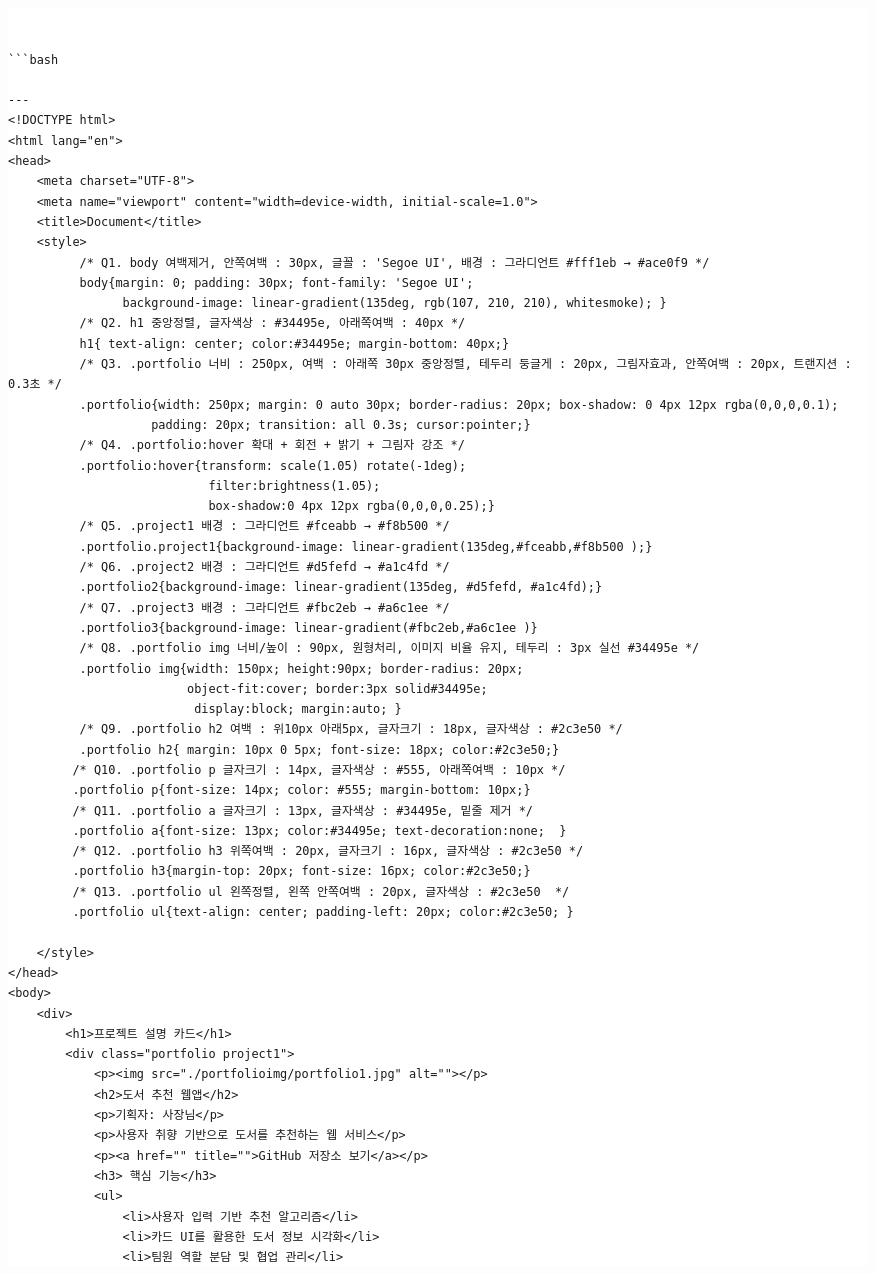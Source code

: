 ```


```bash

---
<!DOCTYPE html>
<html lang="en">
<head>
    <meta charset="UTF-8">
    <meta name="viewport" content="width=device-width, initial-scale=1.0">
    <title>Document</title>
    <style>
          /* Q1. body 여백제거, 안쪽여백 : 30px, 글꼴 : 'Segoe UI', 배경 : 그라디언트 #fff1eb → #ace0f9 */
          body{margin: 0; padding: 30px; font-family: 'Segoe UI'; 
                background-image: linear-gradient(135deg, rgb(107, 210, 210), whitesmoke); }
          /* Q2. h1 중앙정렬, 글자색상 : #34495e, 아래쪽여백 : 40px */
          h1{ text-align: center; color:#34495e; margin-bottom: 40px;}
          /* Q3. .portfolio 너비 : 250px, 여백 : 아래쪽 30px 중앙정렬, 테두리 둥글게 : 20px, 그림자효과, 안쪽여백 : 20px, 트랜지션 : 0.3초 */
          .portfolio{width: 250px; margin: 0 auto 30px; border-radius: 20px; box-shadow: 0 4px 12px rgba(0,0,0,0.1);
                    padding: 20px; transition: all 0.3s; cursor:pointer;}
          /* Q4. .portfolio:hover 확대 + 회전 + 밝기 + 그림자 강조 */
          .portfolio:hover{transform: scale(1.05) rotate(-1deg); 
                            filter:brightness(1.05);
                            box-shadow:0 4px 12px rgba(0,0,0,0.25);}
          /* Q5. .project1 배경 : 그라디언트 #fceabb → #f8b500 */
          .portfolio.project1{background-image: linear-gradient(135deg,#fceabb,#f8b500 );}
          /* Q6. .project2 배경 : 그라디언트 #d5fefd → #a1c4fd */
          .portfolio2{background-image: linear-gradient(135deg, #d5fefd, #a1c4fd);}
          /* Q7. .project3 배경 : 그라디언트 #fbc2eb → #a6c1ee */
          .portfolio3{background-image: linear-gradient(#fbc2eb,#a6c1ee )}
          /* Q8. .portfolio img 너비/높이 : 90px, 원형처리, 이미지 비율 유지, 테두리 : 3px 실선 #34495e */
          .portfolio img{width: 150px; height:90px; border-radius: 20px;
                         object-fit:cover; border:3px solid#34495e;
                          display:block; margin:auto; }
          /* Q9. .portfolio h2 여백 : 위10px 아래5px, 글자크기 : 18px, 글자색상 : #2c3e50 */
          .portfolio h2{ margin: 10px 0 5px; font-size: 18px; color:#2c3e50;}
         /* Q10. .portfolio p 글자크기 : 14px, 글자색상 : #555, 아래쪽여백 : 10px */
         .portfolio p{font-size: 14px; color: #555; margin-bottom: 10px;}
         /* Q11. .portfolio a 글자크기 : 13px, 글자색상 : #34495e, 밑줄 제거 */
         .portfolio a{font-size: 13px; color:#34495e; text-decoration:none;  }
         /* Q12. .portfolio h3 위쪽여백 : 20px, 글자크기 : 16px, 글자색상 : #2c3e50 */
         .portfolio h3{margin-top: 20px; font-size: 16px; color:#2c3e50;}
         /* Q13. .portfolio ul 왼쪽정렬, 왼쪽 안쪽여백 : 20px, 글자색상 : #2c3e50  */ 
         .portfolio ul{text-align: center; padding-left: 20px; color:#2c3e50; }

    </style>
</head>
<body>
    <div>
        <h1>프로젝트 설명 카드</h1>
        <div class="portfolio project1">
            <p><img src="./portfolioimg/portfolio1.jpg" alt=""></p>
            <h2>도서 추천 웹앱</h2>
            <p>기획자: 사장님</p>
            <p>사용자 취향 기반으로 도서를 추천하는 웹 서비스</p>
            <p><a href="" title="">GitHub 저장소 보기</a></p>
            <h3> 핵심 기능</h3>
            <ul>
                <li>사용자 입력 기반 추천 알고리즘</li>
                <li>카드 UI를 활용한 도서 정보 시각화</li>
                <li>팀원 역할 분담 및 협업 관리</li>
```